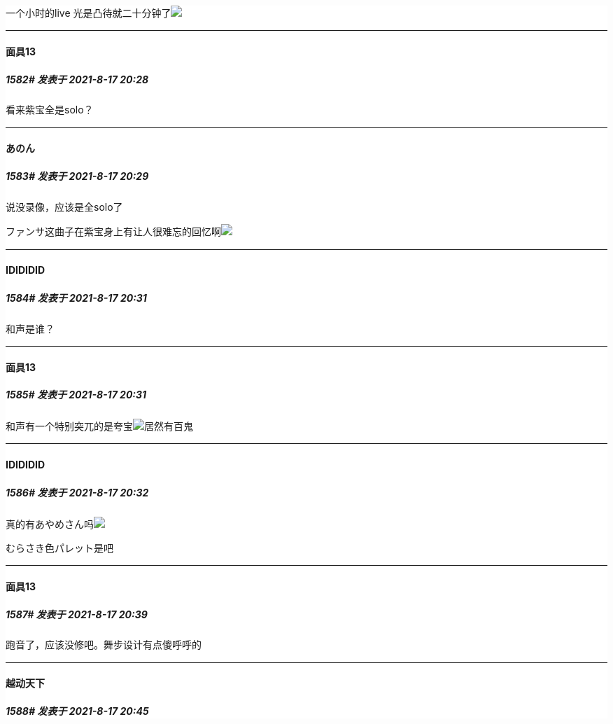 一个小时的live 光是凸待就二十分钟了<img src="https://static.saraba1st.com/image/smiley/face2017/096.png" referrerpolicy="no-referrer">

*****

####  面具13  
##### 1582#       发表于 2021-8-17 20:28

看来紫宝全是solo？

*****

####  あのん  
##### 1583#       发表于 2021-8-17 20:29

说没录像，应该是全solo了

ファンサ这曲子在紫宝身上有让人很难忘的回忆啊<img src="https://static.saraba1st.com/image/smiley/face2017/125.png" referrerpolicy="no-referrer">

*****

####  IDIDIDID  
##### 1584#       发表于 2021-8-17 20:31

和声是谁？

*****

####  面具13  
##### 1585#       发表于 2021-8-17 20:31

和声有一个特别突兀的是夸宝<img src="https://static.saraba1st.com/image/smiley/face2017/067.png" referrerpolicy="no-referrer">居然有百鬼

*****

####  IDIDIDID  
##### 1586#       发表于 2021-8-17 20:32

真的有あやめさん吗<img src="https://static.saraba1st.com/image/smiley/face2017/067.png" referrerpolicy="no-referrer">

むらさき色パレット是吧

*****

####  面具13  
##### 1587#       发表于 2021-8-17 20:39

跑音了，应该没修吧。舞步设计有点傻呼呼的

*****

####  越动天下  
##### 1588#       发表于 2021-8-17 20:45
